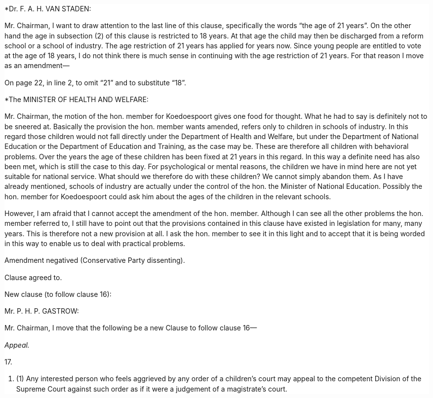 <speech by="#van_staden">

<from>*Dr. <person refersTo="hansard_za">F. A. H. VAN STADEN</person>:</from>

<p>Mr. Chairman, I want to draw attention to the last line of this clause, specifically the words &#x201C;the age of 21 years&#x201D;. On the other hand the age in subsection (2) of this clause is restricted to 18 years. At that age the child may then be discharged from a reform school or a school of industry. The age restriction of 21 years has applied for years now. Since young people are entitled to vote at the age of 18 years, I do not think there is much sense in continuing with the age restriction of 21 years. For that reason I move as an amendment&#x2014;</p>

<block name="quote">On page 22, in line 2, to omit &#x201C;21&#x201D; and to substitute &#x201C;18&#x201D;.</block>

</speech>

<speech by="#minister_of_health_and_welfare">

<from>*The <person refersTo="hansard_za">MINISTER OF HEALTH AND WELFARE</person>:</from>

<p>Mr. Chairman, the motion of the hon. member for Koedoespoort gives one food for thought. What he had to say is definitely not to be sneered at. Basically the provision the hon. member wants amended, refers only to children in schools of industry. In this regard those children would not fall directly under the Department of Health and Welfare, but under the Department of National Education or the Department of Education and Training, as the case may be. These are therefore all children with behavioral problems. Over the years the age of these children has been fixed at 21 years in this regard. In this way a definite need has also been met, which is still the case to this day. For psychological or mental reasons, the children we have in mind here are not yet suitable for national service. What should we therefore do with these children? We cannot simply abandon them. As I have already mentioned, schools of industry are actually under the control of the hon. the Minister of National Education. Possibly the hon. member for Koedoespoort could ask him about the ages of the children in the relevant schools.</p>

<p>However, I am afraid that I cannot accept the amendment of the hon. member. Although I can see all the other problems the hon. member referred to, I still have to point out that the provisions contained in this clause have existed in legislation for many, many years. This is therefore not a new provision at all. I ask the hon. member to see it in this light and to accept that it is being worded in this way to enable us to deal with practical problems.</p>

<p>Amendment negatived (Conservative Party dissenting).</p>

<p>Clause agreed to.</p>

<p>New clause (to follow clause 16):</p>

</speech>

<speech by="#gastrow">

<from>Mr. <person refersTo="hansard_za">P. H. P. GASTROW</person>:</from>

<p>Mr. Chairman, I move that the following be a new Clause to follow clause 16&#x2014;</p>

<block name="quote"><i>Appeal.</i></block>

<p>17.</p>

<ol>

<li>(1) Any interested person who feels aggrieved by any order of a children&#x2019;s court may appeal to the competent Division of the Supreme Court against such order as if it were a judgement of a magistrate&#x2019;s court.</li>

